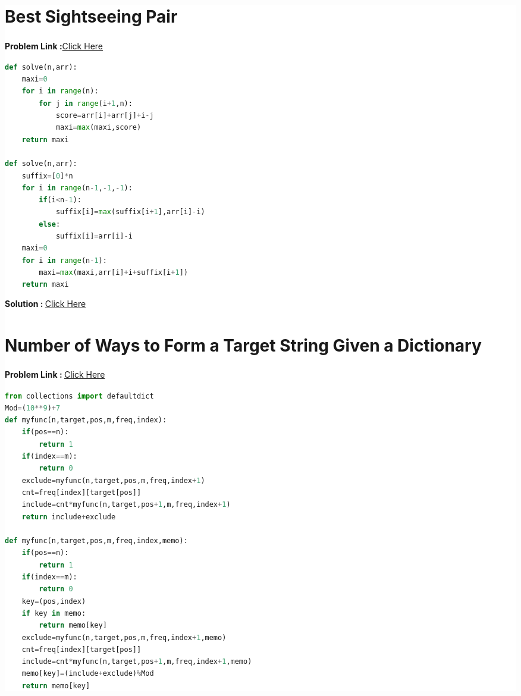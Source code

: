 <h1>Best Sightseeing Pair</h1>
<p><strong>Problem Link :</strong><a href="https://leetcode.com/problems/best-sightseeing-pair/description/">Click Here</a></p>

```python
def solve(n,arr):
    maxi=0
    for i in range(n):
        for j in range(i+1,n):
            score=arr[i]+arr[j]+i-j
            maxi=max(maxi,score)
    return maxi

def solve(n,arr):
    suffix=[0]*n
    for i in range(n-1,-1,-1):
        if(i<n-1):
            suffix[i]=max(suffix[i+1],arr[i]-i)
        else:
            suffix[i]=arr[i]-i
    maxi=0
    for i in range(n-1):
        maxi=max(maxi,arr[i]+i+suffix[i+1])
    return maxi
```

<p><strong>Solution : </strong><a href="https://leetcode.com/problems/best-sightseeing-pair/solutions/6191106/only-suffix-array-o-n-100-beats/">Click Here</a></p>

<h1>Number of Ways to Form a Target String Given a Dictionary</h1>
<p><strong>Problem Link : </strong><a href="https://leetcode.com/problems/number-of-ways-to-form-a-target-string-given-a-dictionary/description/">Click Here</a></p>

```python
from collections import defaultdict
Mod=(10**9)+7
def myfunc(n,target,pos,m,freq,index):
    if(pos==n):
        return 1
    if(index==m):
        return 0
    exclude=myfunc(n,target,pos,m,freq,index+1)
    cnt=freq[index][target[pos]]
    include=cnt*myfunc(n,target,pos+1,m,freq,index+1)
    return include+exclude

def myfunc(n,target,pos,m,freq,index,memo):
    if(pos==n):
        return 1
    if(index==m):
        return 0
    key=(pos,index)
    if key in memo:
        return memo[key]
    exclude=myfunc(n,target,pos,m,freq,index+1,memo)
    cnt=freq[index][target[pos]]
    include=cnt*myfunc(n,target,pos+1,m,freq,index+1,memo)
    memo[key]=(include+exclude)%Mod
    return memo[key]
```
